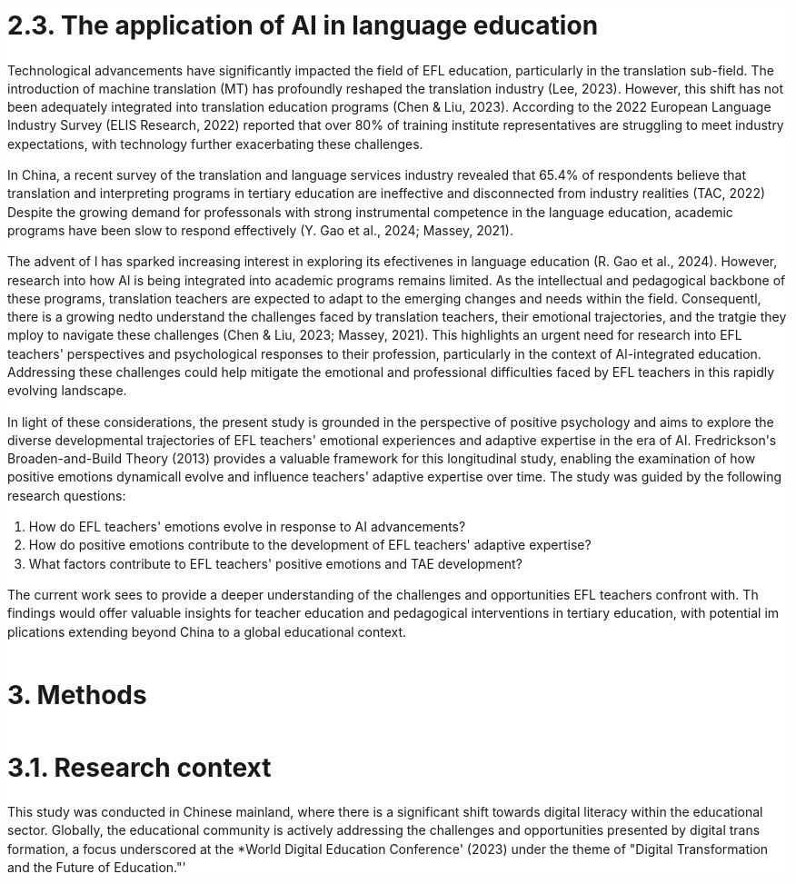 # 2.3. The application of AI in language education

Technological advancements have significantly impacted the field of EFL education, particularly in the translation sub-field. The introduction of machine translation (MT) has profoundly reshaped the translation industry (Lee, 2023). However, this shift has not been adequately integrated into translation education programs (Chen & Liu, 2023). According to the 2022 European Language Industry Survey (ELIS Research, 2022) reported that over $8 0 \%$ of training institute representatives are struggling to meet industry expectations, with technology further exacerbating these challenges.

In China, a recent survey of the translation and language services industry revealed that $6 5 . 4 \%$ of respondents believe that translation and interpreting programs in tertiary education are ineffective and disconnected from industry realities (TAC, 2022) Despite the growing demand for professonals with strong instrumental competence in the language education, academic programs have been slow to respond effectively (Y. Gao et al., 2024; Massey, 2021).

The advent of l has sparked increasing interest in exploring its efectivenes in language education (R. Gao et al., 2024). However, research into how Al is being integrated into academic programs remains limited. As the intellectual and pedagogical backbone of these programs, translation teachers are expected to adapt to the emerging changes and needs within the field. Consequentl, there is a growing nedto understand the challenges faced by translation teachers, their emotional trajectories, and the tratgie they mploy to navigate these challenges (Chen & Liu, 2023; Massey, 2021). This highlights an urgent need for research into EFL teachers' perspectives and psychological responses to their profession, particularly in the context of Al-integrated education. Addressing these challenges could help mitigate the emotional and professional difficulties faced by EFL teachers in this rapidly evolving landscape.

In light of these considerations, the present study is grounded in the perspective of positive psychology and aims to explore the diverse developmental trajectories of EFL teachers' emotional experiences and adaptive expertise in the era of AI. Fredrickson's Broaden-and-Build Theory (2013) provides a valuable framework for this longitudinal study, enabling the examination of how positive emotions dynamicall evolve and influence teachers' adaptive expertise over time. The study was guided by the following research questions:

1) How do EFL teachers' emotions evolve in response to AI advancements?   
2) How do positive emotions contribute to the development of EFL teachers' adaptive expertise?   
3) What factors contribute to EFL teachers' positive emotions and TAE development?

The current work sees to provide a deeper understanding of the challenges and opportunities EFL teachers confront with. Th findings would offer valuable insights for teacher education and pedagogical interventions in tertiary education, with potential im plications extending beyond China to a global educational context.

# 3. Methods

# 3.1. Research context

This study was conducted in Chinese mainland, where there is a significant shift towards digital literacy within the educational sector. Globally, the educational community is actively addressing the challenges and opportunities presented by digital trans formation, a focus underscored at the \*World Digital Education Conference' (2023) under the theme of "Digital Transformation and the Future of Education."'
